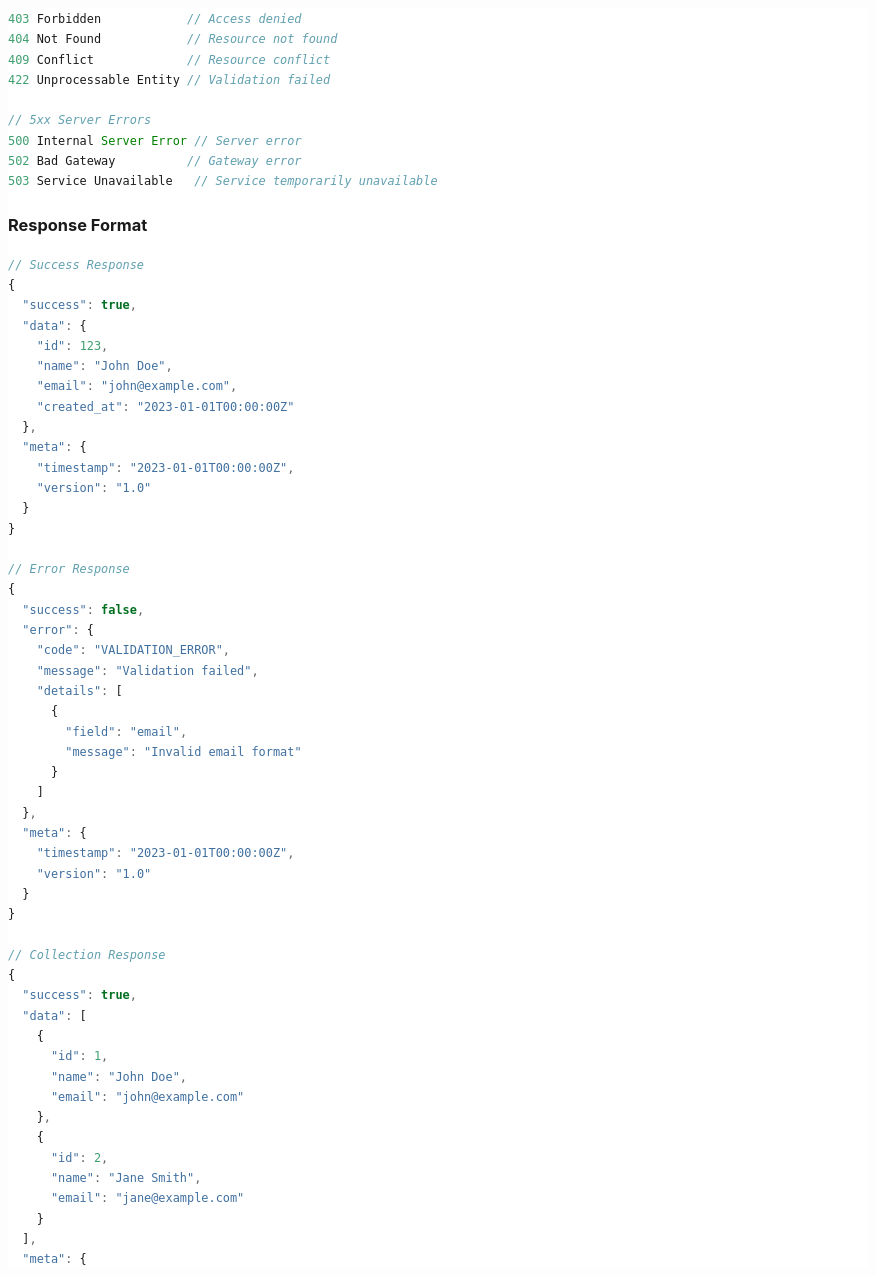 ```javascript
403 Forbidden            // Access denied
404 Not Found            // Resource not found
409 Conflict             // Resource conflict
422 Unprocessable Entity // Validation failed

// 5xx Server Errors
500 Internal Server Error // Server error
502 Bad Gateway          // Gateway error
503 Service Unavailable   // Service temporarily unavailable
```

### Response Format
```javascript
// Success Response
{
  "success": true,
  "data": {
    "id": 123,
    "name": "John Doe",
    "email": "john@example.com",
    "created_at": "2023-01-01T00:00:00Z"
  },
  "meta": {
    "timestamp": "2023-01-01T00:00:00Z",
    "version": "1.0"
  }
}

// Error Response
{
  "success": false,
  "error": {
    "code": "VALIDATION_ERROR",
    "message": "Validation failed",
    "details": [
      {
        "field": "email",
        "message": "Invalid email format"
      }
    ]
  },
  "meta": {
    "timestamp": "2023-01-01T00:00:00Z",
    "version": "1.0"
  }
}

// Collection Response
{
  "success": true,
  "data": [
    {
      "id": 1,
      "name": "John Doe",
      "email": "john@example.com"
    },
    {
      "id": 2,
      "name": "Jane Smith",
      "email": "jane@example.com"
    }
  ],
  "meta": {
```